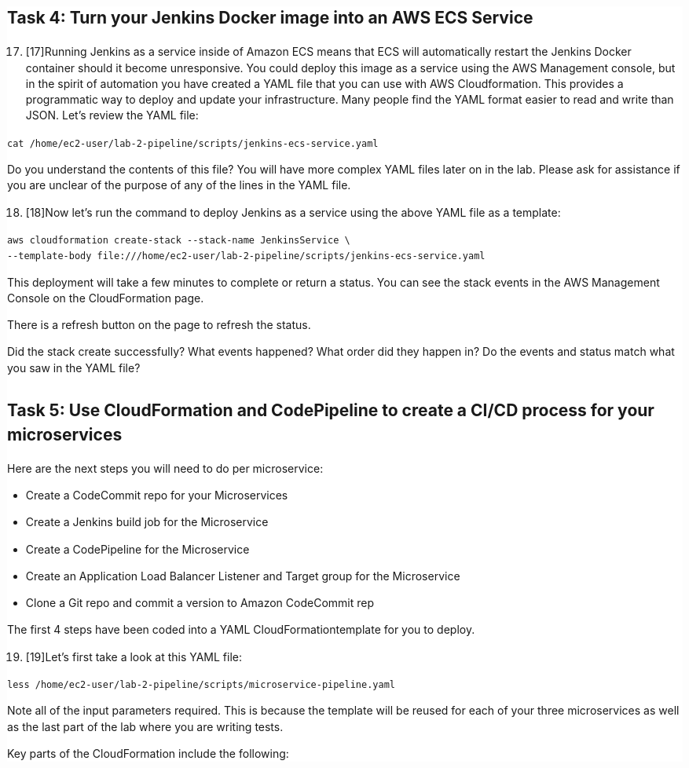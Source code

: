## Task 4: Turn your Jenkins Docker image into an AWS ECS Service

17. [17]Running Jenkins as a service inside of Amazon ECS means that ECS will automatically restart the Jenkins Docker container should it become unresponsive. You could deploy this image as a service using the AWS Management console, but in the spirit of automation you have created a YAML file that you can use with AWS Cloudformation. This provides a programmatic way to deploy and update your infrastructure. Many people find the YAML format easier to read and write than JSON. Let’s review the YAML file:

`cat /home/ec2-user/lab-2-pipeline/scripts/jenkins-ecs-service.yaml`

Do you understand the contents of this file? You will have more complex YAML files later on in the lab. Please ask for assistance if you are unclear of the purpose of any of the lines in the YAML file.

18. [18]Now let’s run the command to deploy Jenkins as a service using the above YAML file as a template:

```
aws cloudformation create-stack --stack-name JenkinsService \
--template-body file:///home/ec2-user/lab-2-pipeline/scripts/jenkins-ecs-service.yaml
```

This deployment will take a few minutes to complete or return a status. You can see the stack events in the AWS Management Console on the CloudFormation page.

There is a refresh button on the page to refresh the status.

Did the stack create successfully? What events happened? What order did they happen in? Do the events and status match what you saw in the YAML file?

## Task 5: Use CloudFormation and CodePipeline to create a CI/CD process for your microservices

Here are the next steps you will need to do per microservice:

- Create a CodeCommit repo for your Microservices

- Create a Jenkins build job for the Microservice

- Create a CodePipeline for the Microservice

- Create an Application Load Balancer Listener and Target group for the Microservice

- Clone a Git repo and commit a version to Amazon CodeCommit rep

The first 4 steps have been coded into a YAML CloudFormationtemplate for you to deploy.

19. [19]Let’s first take a look at this YAML file:

`less /home/ec2-user/lab-2-pipeline/scripts/microservice-pipeline.yaml`


Note all of the input parameters required. This is because the template will be reused for each of your three microservices as well as the last part of the lab where you are writing tests.

Key parts of the CloudFormation include the following:
